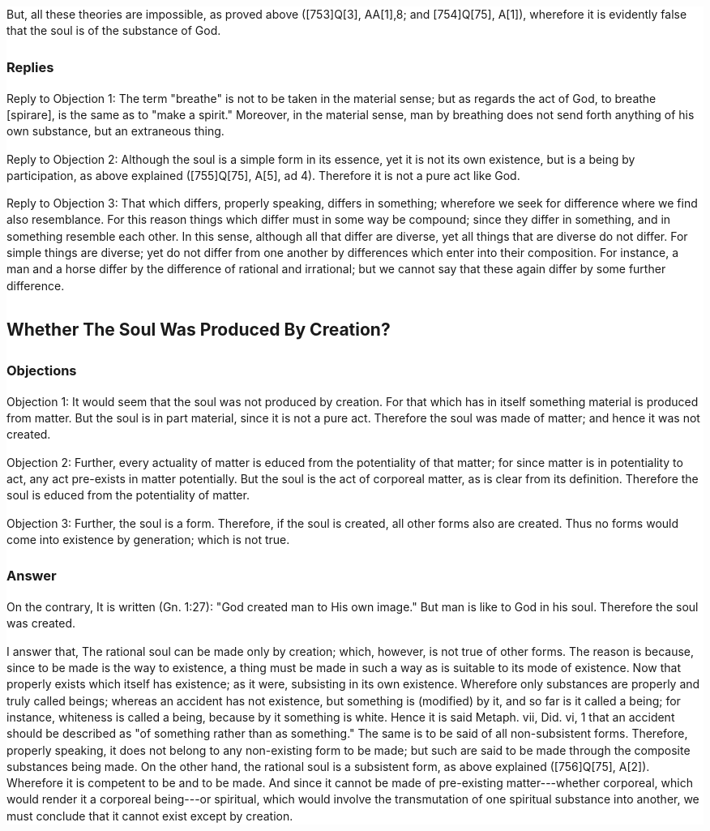But, all these theories are impossible, as proved above ([753]Q[3], AA[1],8; and [754]Q[75], A[1]), wherefore it is evidently false that the soul is of the substance of God.

### Replies

Reply to Objection 1: The term "breathe" is not to be taken in the material sense; but as regards the act of God, to breathe [spirare], is the same as to "make a spirit." Moreover, in the material sense, man by breathing does not send forth anything of his own substance, but an extraneous thing.

Reply to Objection 2: Although the soul is a simple form in its essence, yet it is not its own existence, but is a being by participation, as above explained ([755]Q[75], A[5], ad 4). Therefore it is not a pure act like God.

Reply to Objection 3: That which differs, properly speaking, differs in something; wherefore we seek for difference where we find also resemblance. For this reason things which differ must in some way be compound; since they differ in something, and in something resemble each other. In this sense, although all that differ are diverse, yet all things that are diverse do not differ. For simple things are diverse; yet do not differ from one another by differences which enter into their composition. For instance, a man and a horse differ by the difference of rational and irrational; but we cannot say that these again differ by some further difference.
## Whether The Soul Was Produced By Creation?

### Objections

Objection 1: It would seem that the soul was not produced by creation. For that which has in itself something material is produced from matter. But the soul is in part material, since it is not a pure act. Therefore the soul was made of matter; and hence it was not created.

Objection 2: Further, every actuality of matter is educed from the potentiality of that matter; for since matter is in potentiality to act, any act pre-exists in matter potentially. But the soul is the act of corporeal matter, as is clear from its definition. Therefore the soul is educed from the potentiality of matter.

Objection 3: Further, the soul is a form. Therefore, if the soul is created, all other forms also are created. Thus no forms would come into existence by generation; which is not true.

### Answer

On the contrary, It is written (Gn. 1:27): "God created man to His own image." But man is like to God in his soul. Therefore the soul was created.

I answer that, The rational soul can be made only by creation; which, however, is not true of other forms. The reason is because, since to be made is the way to existence, a thing must be made in such a way as is suitable to its mode of existence. Now that properly exists which itself has existence; as it were, subsisting in its own existence. Wherefore only substances are properly and truly called beings; whereas an accident has not existence, but something is (modified) by it, and so far is it called a being; for instance, whiteness is called a being, because by it something is white. Hence it is said Metaph. vii, Did. vi, 1 that an accident should be described as "of something rather than as something." The same is to be said of all non-subsistent forms. Therefore, properly speaking, it does not belong to any non-existing form to be made; but such are said to be made through the composite substances being made. On the other hand, the rational soul is a subsistent form, as above explained ([756]Q[75], A[2]). Wherefore it is competent to be and to be made. And since it cannot be made of pre-existing matter---whether corporeal, which would render it a corporeal being---or spiritual, which would involve the transmutation of one spiritual substance into another, we must conclude that it cannot exist except by creation.
